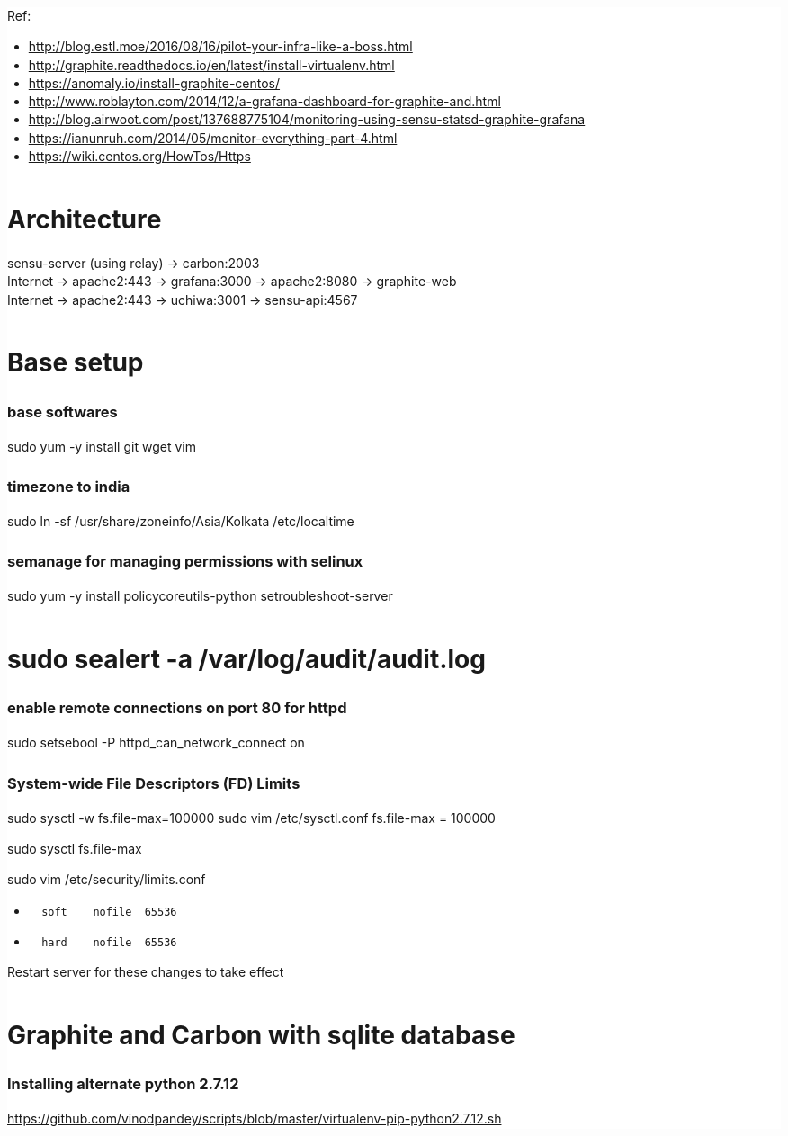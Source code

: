 Ref:
* http://blog.estl.moe/2016/08/16/pilot-your-infra-like-a-boss.html
* http://graphite.readthedocs.io/en/latest/install-virtualenv.html
* https://anomaly.io/install-graphite-centos/
* http://www.roblayton.com/2014/12/a-grafana-dashboard-for-graphite-and.html
* http://blog.airwoot.com/post/137688775104/monitoring-using-sensu-statsd-graphite-grafana
* https://ianunruh.com/2014/05/monitor-everything-part-4.html
* https://wiki.centos.org/HowTos/Https


# Architecture

sensu-server (using relay) -> carbon:2003  
Internet -> apache2:443 -> grafana:3000 -> apache2:8080 -> graphite-web  
Internet -> apache2:443 -> uchiwa:3001 -> sensu-api:4567  

# Base setup
### base softwares
sudo yum -y install git wget vim

### timezone to india
sudo ln -sf /usr/share/zoneinfo/Asia/Kolkata /etc/localtime

### semanage for managing permissions with selinux
sudo yum -y install policycoreutils-python setroubleshoot-server
# sudo sealert -a /var/log/audit/audit.log 

### enable remote connections on port 80 for httpd
sudo setsebool -P httpd_can_network_connect on

### System-wide File Descriptors (FD) Limits
sudo sysctl -w fs.file-max=100000
sudo vim /etc/sysctl.conf
fs.file-max = 100000

sudo sysctl fs.file-max

sudo vim /etc/security/limits.conf
 *       soft    nofile  65536
 *       hard    nofile  65536


Restart server for these changes to take effect


# Graphite and Carbon with sqlite database

### Installing alternate python 2.7.12
https://github.com/vinodpandey/scripts/blob/master/virtualenv-pip-python2.7.12.sh
